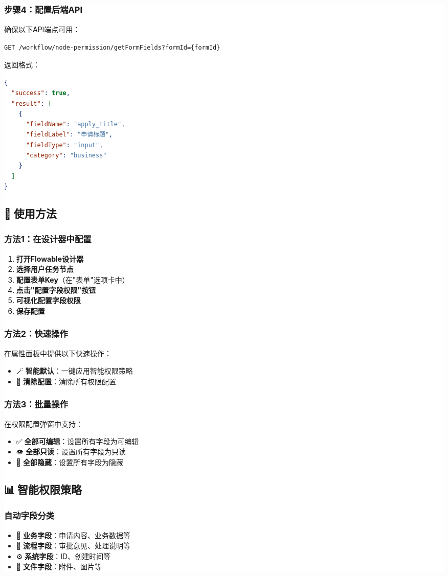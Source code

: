 ### 步骤4：配置后端API

确保以下API端点可用：

```
GET /workflow/node-permission/getFormFields?formId={formId}
```

返回格式：
```json
{
  "success": true,
  "result": [
    {
      "fieldName": "apply_title",
      "fieldLabel": "申请标题", 
      "fieldType": "input",
      "category": "business"
    }
  ]
}
```

## 🎯 使用方法

### 方法1：在设计器中配置

1. **打开Flowable设计器**
2. **选择用户任务节点**
3. **配置表单Key**（在"表单"选项卡中）
4. **点击"配置字段权限"按钮**
5. **可视化配置字段权限**
6. **保存配置**

### 方法2：快速操作

在属性面板中提供以下快速操作：
- 🪄 **智能默认**：一键应用智能权限策略
- 🧹 **清除配置**：清除所有权限配置

### 方法3：批量操作

在权限配置弹窗中支持：
- ✅ **全部可编辑**：设置所有字段为可编辑
- 👁️ **全部只读**：设置所有字段为只读  
- 🚫 **全部隐藏**：设置所有字段为隐藏

## 📊 智能权限策略

### 自动字段分类

- 🏢 **业务字段**：申请内容、业务数据等
- 🔄 **流程字段**：审批意见、处理说明等
- ⚙️ **系统字段**：ID、创建时间等
- 📎 **文件字段**：附件、图片等
